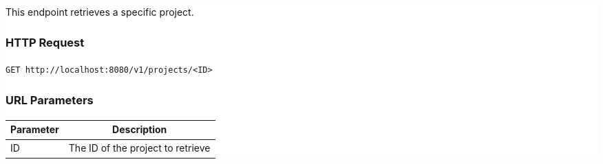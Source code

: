 This endpoint retrieves a specific project.

### HTTP Request

`GET http://localhost:8080/v1/projects/<ID>`

### URL Parameters

Parameter | Description
--------- | -----------
ID | The ID of the project to retrieve